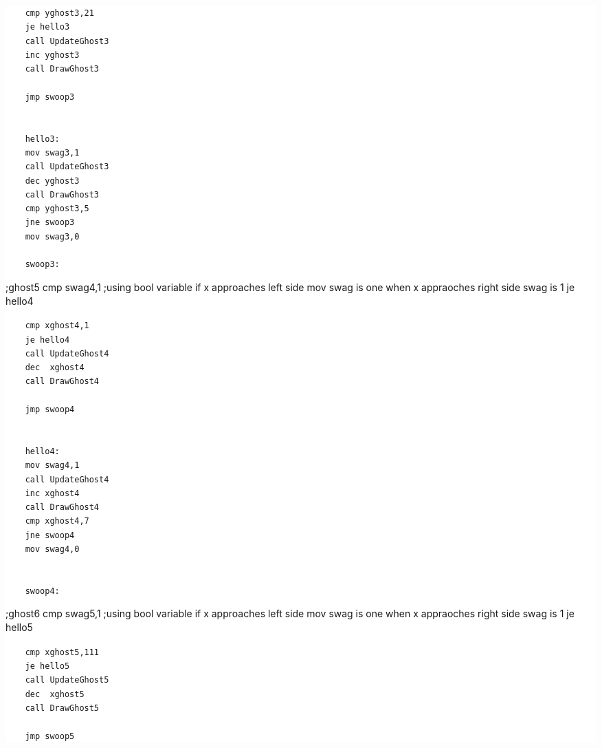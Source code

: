         cmp yghost3,21
        je hello3
        call UpdateGhost3
        inc yghost3
        call DrawGhost3
        
        jmp swoop3


        hello3:
        mov swag3,1
        call UpdateGhost3
        dec yghost3
        call DrawGhost3
        cmp yghost3,5
        jne swoop3
        mov swag3,0

        swoop3:
;ghost5
        cmp swag4,1        ;using bool variable if x approaches left side mov swag is one when x appraoches right side swag is 1
        je hello4
         
        cmp xghost4,1
        je hello4
        call UpdateGhost4
        dec  xghost4
        call DrawGhost4
        
        jmp swoop4


        hello4:
        mov swag4,1
        call UpdateGhost4
        inc xghost4
        call DrawGhost4
        cmp xghost4,7
        jne swoop4
        mov swag4,0


        swoop4:
;ghost6
        cmp swag5,1        ;using bool variable if x approaches left side mov swag is one when x appraoches right side swag is 1
        je hello5
         
        cmp xghost5,111
        je hello5
        call UpdateGhost5
        dec  xghost5
        call DrawGhost5
        
        jmp swoop5
